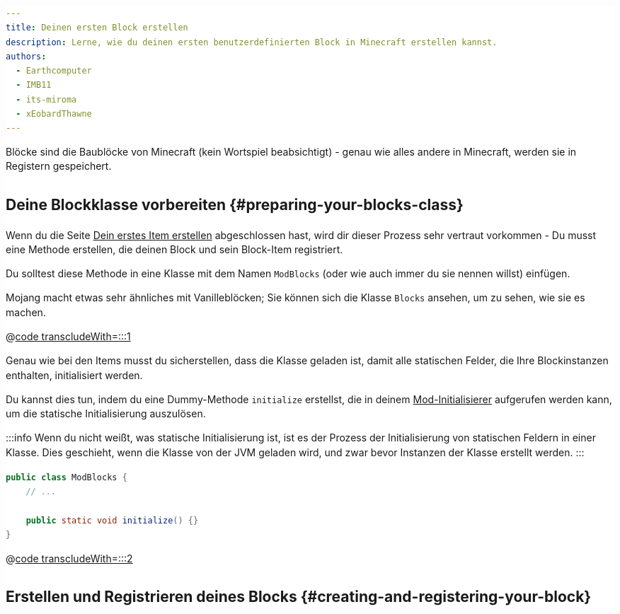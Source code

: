 ```yaml
---
title: Deinen ersten Block erstellen
description: Lerne, wie du deinen ersten benutzerdefinierten Block in Minecraft erstellen kannst.
authors:
  - Earthcomputer
  - IMB11
  - its-miroma
  - xEobardThawne
---
```


Blöcke sind die Baublöcke von Minecraft (kein Wortspiel beabsichtigt) - genau wie alles andere in Minecraft, werden sie in Registern gespeichert.

## Deine Blockklasse vorbereiten {#preparing-your-blocks-class}

Wenn du die Seite [Dein erstes Item erstellen](../items/first-item) abgeschlossen hast, wird dir dieser Prozess sehr vertraut vorkommen - Du musst eine Methode erstellen, die deinen Block und sein Block-Item registriert.

Du solltest diese Methode in eine Klasse mit dem Namen `ModBlocks` (oder wie auch immer du sie nennen willst) einfügen.

Mojang macht etwas sehr ähnliches mit Vanilleblöcken; Sie können sich die Klasse `Blocks` ansehen, um zu sehen, wie sie es machen.

@[code transcludeWith=:::1](@/reference/1.21.8/src/main/java/com/example/docs/block/ModBlocks.java)

Genau wie bei den Items musst du sicherstellen, dass die Klasse geladen ist, damit alle statischen Felder, die Ihre Blockinstanzen enthalten, initialisiert werden.

Du kannst dies tun, indem du eine Dummy-Methode `initialize` erstellst, die in deinem [Mod-Initialisierer](./getting-started/project-structure#entrypoints) aufgerufen werden kann, um die statische Initialisierung auszulösen.

:::info
Wenn du nicht weißt, was statische Initialisierung ist, ist es der Prozess der Initialisierung von statischen Feldern in einer Klasse. Dies geschieht, wenn die Klasse von der JVM geladen wird, und zwar bevor Instanzen der Klasse erstellt werden.
:::

```java
public class ModBlocks {
    // ...

    public static void initialize() {}
}
```

@[code transcludeWith=:::2](@/reference/1.21.8/src/main/java/com/example/docs/block/ModBlocks.java)

## Erstellen und Registrieren deines Blocks {#creating-and-registering-your-block}
